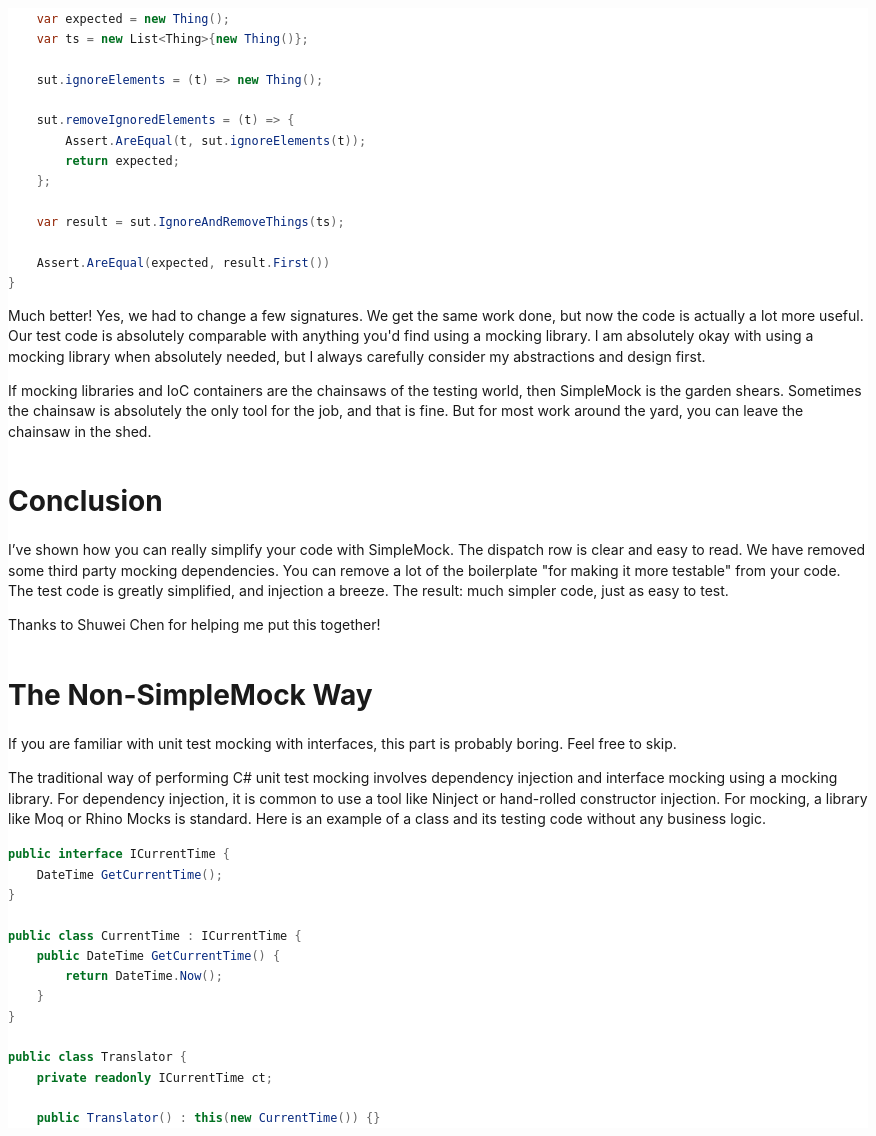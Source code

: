 ``` csharp
    var expected = new Thing();
    var ts = new List<Thing>{new Thing()};

    sut.ignoreElements = (t) => new Thing();

    sut.removeIgnoredElements = (t) => {
        Assert.AreEqual(t, sut.ignoreElements(t));
        return expected;
    };

    var result = sut.IgnoreAndRemoveThings(ts);

    Assert.AreEqual(expected, result.First())
}
```

Much better! Yes, we had to change a few signatures. We get the same work done,
but now the code is actually a lot more useful. Our test code is absolutely
comparable with anything you'd find using a mocking library. I am absolutely
okay with using a mocking library when absolutely needed, but I always carefully
consider my abstractions and design first.

If mocking libraries and IoC containers are the chainsaws of the testing world,
then SimpleMock is the garden shears. Sometimes the chainsaw is absolutely the
only tool for the job, and that is fine. But for most work around the yard, you
can leave the chainsaw in the shed.

# Conclusion

I’ve shown how you can really simplify your code with SimpleMock. The dispatch
row is clear and easy to read. We have removed some third party mocking
dependencies. You can remove a lot of the boilerplate "for making it more
testable" from your code. The test code is greatly simplified, and injection a
breeze. The result: much simpler code, just as easy to test.

Thanks to Shuwei Chen for helping me put this together!

# The Non-SimpleMock Way

If you are familiar with unit test mocking with interfaces, this part is
probably boring. Feel free to skip.

The traditional way of performing C# unit test mocking involves dependency
injection and interface mocking using a mocking library. For dependency
injection, it is common to use a tool like Ninject or hand-rolled constructor
injection. For mocking, a library like Moq or Rhino Mocks is standard. Here is
an example of a class and its testing code without any business logic.

``` csharp
public interface ICurrentTime {
    DateTime GetCurrentTime();
}

public class CurrentTime : ICurrentTime {
    public DateTime GetCurrentTime() {
        return DateTime.Now();
    }
}

public class Translator {
    private readonly ICurrentTime ct;

    public Translator() : this(new CurrentTime()) {}

```